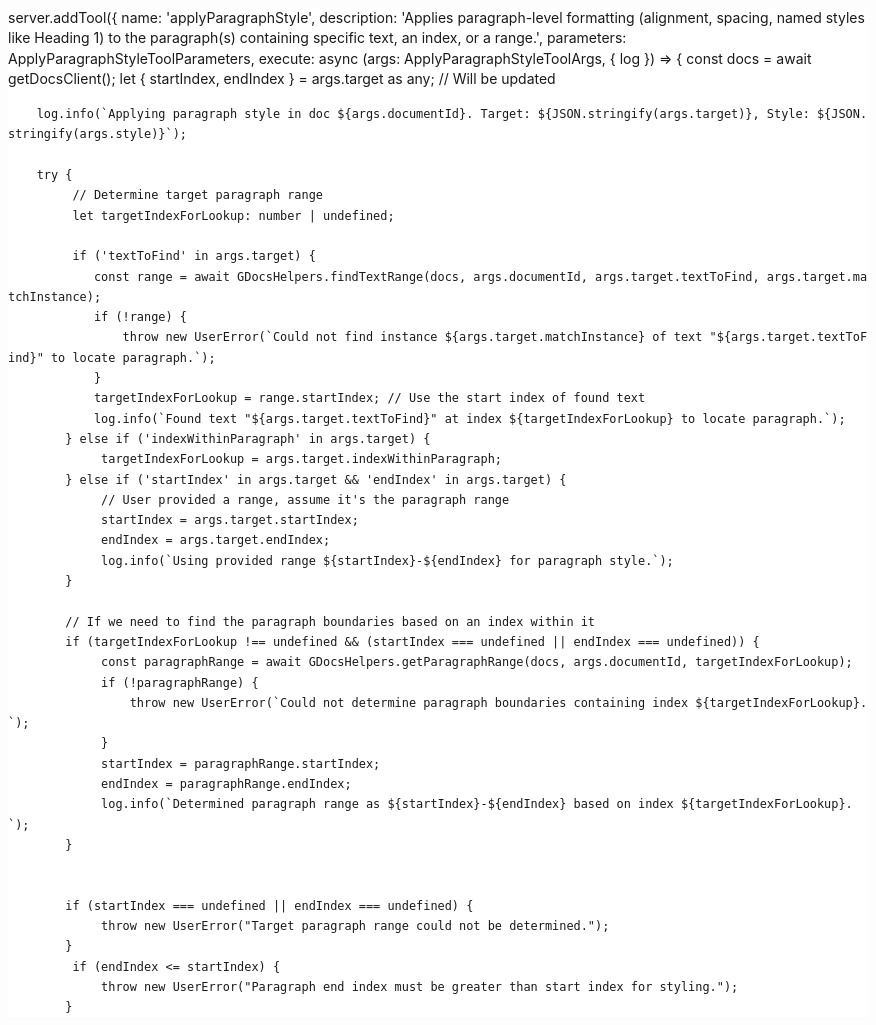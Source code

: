 server.addTool({
name: 'applyParagraphStyle',
description: 'Applies paragraph-level formatting (alignment, spacing, named styles like Heading 1) to the paragraph(s) containing specific text, an index, or a range.',
parameters: ApplyParagraphStyleToolParameters,
execute: async (args: ApplyParagraphStyleToolArgs, { log }) => {
const docs = await getDocsClient();
let { startIndex, endIndex } = args.target as any; // Will be updated

        log.info(`Applying paragraph style in doc ${args.documentId}. Target: ${JSON.stringify(args.target)}, Style: ${JSON.stringify(args.style)}`);

        try {
             // Determine target paragraph range
             let targetIndexForLookup: number | undefined;

             if ('textToFind' in args.target) {
                const range = await GDocsHelpers.findTextRange(docs, args.documentId, args.target.textToFind, args.target.matchInstance);
                if (!range) {
                    throw new UserError(`Could not find instance ${args.target.matchInstance} of text "${args.target.textToFind}" to locate paragraph.`);
                }
                targetIndexForLookup = range.startIndex; // Use the start index of found text
                log.info(`Found text "${args.target.textToFind}" at index ${targetIndexForLookup} to locate paragraph.`);
            } else if ('indexWithinParagraph' in args.target) {
                 targetIndexForLookup = args.target.indexWithinParagraph;
            } else if ('startIndex' in args.target && 'endIndex' in args.target) {
                 // User provided a range, assume it's the paragraph range
                 startIndex = args.target.startIndex;
                 endIndex = args.target.endIndex;
                 log.info(`Using provided range ${startIndex}-${endIndex} for paragraph style.`);
            }

            // If we need to find the paragraph boundaries based on an index within it
            if (targetIndexForLookup !== undefined && (startIndex === undefined || endIndex === undefined)) {
                 const paragraphRange = await GDocsHelpers.getParagraphRange(docs, args.documentId, targetIndexForLookup);
                 if (!paragraphRange) {
                     throw new UserError(`Could not determine paragraph boundaries containing index ${targetIndexForLookup}.`);
                 }
                 startIndex = paragraphRange.startIndex;
                 endIndex = paragraphRange.endIndex;
                 log.info(`Determined paragraph range as ${startIndex}-${endIndex} based on index ${targetIndexForLookup}.`);
            }


            if (startIndex === undefined || endIndex === undefined) {
                 throw new UserError("Target paragraph range could not be determined.");
            }
             if (endIndex <= startIndex) {
                 throw new UserError("Paragraph end index must be greater than start index for styling.");
            }
